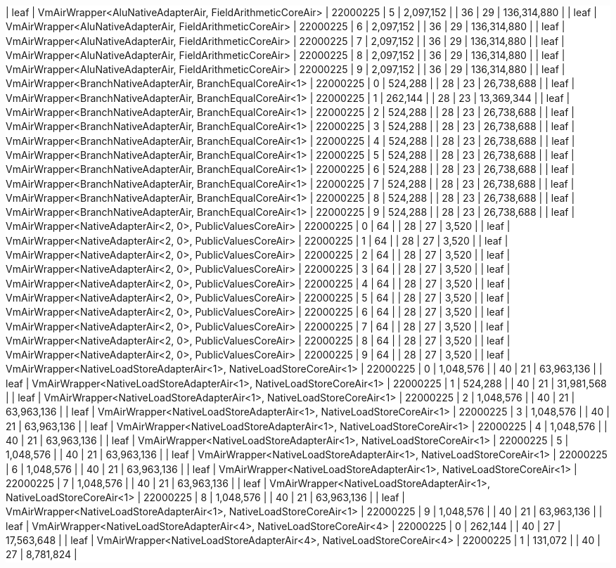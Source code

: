 | leaf | VmAirWrapper<AluNativeAdapterAir, FieldArithmeticCoreAir> | 22000225 | 5 | 2,097,152 |  | 36 | 29 | 136,314,880 | 
| leaf | VmAirWrapper<AluNativeAdapterAir, FieldArithmeticCoreAir> | 22000225 | 6 | 2,097,152 |  | 36 | 29 | 136,314,880 | 
| leaf | VmAirWrapper<AluNativeAdapterAir, FieldArithmeticCoreAir> | 22000225 | 7 | 2,097,152 |  | 36 | 29 | 136,314,880 | 
| leaf | VmAirWrapper<AluNativeAdapterAir, FieldArithmeticCoreAir> | 22000225 | 8 | 2,097,152 |  | 36 | 29 | 136,314,880 | 
| leaf | VmAirWrapper<AluNativeAdapterAir, FieldArithmeticCoreAir> | 22000225 | 9 | 2,097,152 |  | 36 | 29 | 136,314,880 | 
| leaf | VmAirWrapper<BranchNativeAdapterAir, BranchEqualCoreAir<1> | 22000225 | 0 | 524,288 |  | 28 | 23 | 26,738,688 | 
| leaf | VmAirWrapper<BranchNativeAdapterAir, BranchEqualCoreAir<1> | 22000225 | 1 | 262,144 |  | 28 | 23 | 13,369,344 | 
| leaf | VmAirWrapper<BranchNativeAdapterAir, BranchEqualCoreAir<1> | 22000225 | 2 | 524,288 |  | 28 | 23 | 26,738,688 | 
| leaf | VmAirWrapper<BranchNativeAdapterAir, BranchEqualCoreAir<1> | 22000225 | 3 | 524,288 |  | 28 | 23 | 26,738,688 | 
| leaf | VmAirWrapper<BranchNativeAdapterAir, BranchEqualCoreAir<1> | 22000225 | 4 | 524,288 |  | 28 | 23 | 26,738,688 | 
| leaf | VmAirWrapper<BranchNativeAdapterAir, BranchEqualCoreAir<1> | 22000225 | 5 | 524,288 |  | 28 | 23 | 26,738,688 | 
| leaf | VmAirWrapper<BranchNativeAdapterAir, BranchEqualCoreAir<1> | 22000225 | 6 | 524,288 |  | 28 | 23 | 26,738,688 | 
| leaf | VmAirWrapper<BranchNativeAdapterAir, BranchEqualCoreAir<1> | 22000225 | 7 | 524,288 |  | 28 | 23 | 26,738,688 | 
| leaf | VmAirWrapper<BranchNativeAdapterAir, BranchEqualCoreAir<1> | 22000225 | 8 | 524,288 |  | 28 | 23 | 26,738,688 | 
| leaf | VmAirWrapper<BranchNativeAdapterAir, BranchEqualCoreAir<1> | 22000225 | 9 | 524,288 |  | 28 | 23 | 26,738,688 | 
| leaf | VmAirWrapper<NativeAdapterAir<2, 0>, PublicValuesCoreAir> | 22000225 | 0 | 64 |  | 28 | 27 | 3,520 | 
| leaf | VmAirWrapper<NativeAdapterAir<2, 0>, PublicValuesCoreAir> | 22000225 | 1 | 64 |  | 28 | 27 | 3,520 | 
| leaf | VmAirWrapper<NativeAdapterAir<2, 0>, PublicValuesCoreAir> | 22000225 | 2 | 64 |  | 28 | 27 | 3,520 | 
| leaf | VmAirWrapper<NativeAdapterAir<2, 0>, PublicValuesCoreAir> | 22000225 | 3 | 64 |  | 28 | 27 | 3,520 | 
| leaf | VmAirWrapper<NativeAdapterAir<2, 0>, PublicValuesCoreAir> | 22000225 | 4 | 64 |  | 28 | 27 | 3,520 | 
| leaf | VmAirWrapper<NativeAdapterAir<2, 0>, PublicValuesCoreAir> | 22000225 | 5 | 64 |  | 28 | 27 | 3,520 | 
| leaf | VmAirWrapper<NativeAdapterAir<2, 0>, PublicValuesCoreAir> | 22000225 | 6 | 64 |  | 28 | 27 | 3,520 | 
| leaf | VmAirWrapper<NativeAdapterAir<2, 0>, PublicValuesCoreAir> | 22000225 | 7 | 64 |  | 28 | 27 | 3,520 | 
| leaf | VmAirWrapper<NativeAdapterAir<2, 0>, PublicValuesCoreAir> | 22000225 | 8 | 64 |  | 28 | 27 | 3,520 | 
| leaf | VmAirWrapper<NativeAdapterAir<2, 0>, PublicValuesCoreAir> | 22000225 | 9 | 64 |  | 28 | 27 | 3,520 | 
| leaf | VmAirWrapper<NativeLoadStoreAdapterAir<1>, NativeLoadStoreCoreAir<1> | 22000225 | 0 | 1,048,576 |  | 40 | 21 | 63,963,136 | 
| leaf | VmAirWrapper<NativeLoadStoreAdapterAir<1>, NativeLoadStoreCoreAir<1> | 22000225 | 1 | 524,288 |  | 40 | 21 | 31,981,568 | 
| leaf | VmAirWrapper<NativeLoadStoreAdapterAir<1>, NativeLoadStoreCoreAir<1> | 22000225 | 2 | 1,048,576 |  | 40 | 21 | 63,963,136 | 
| leaf | VmAirWrapper<NativeLoadStoreAdapterAir<1>, NativeLoadStoreCoreAir<1> | 22000225 | 3 | 1,048,576 |  | 40 | 21 | 63,963,136 | 
| leaf | VmAirWrapper<NativeLoadStoreAdapterAir<1>, NativeLoadStoreCoreAir<1> | 22000225 | 4 | 1,048,576 |  | 40 | 21 | 63,963,136 | 
| leaf | VmAirWrapper<NativeLoadStoreAdapterAir<1>, NativeLoadStoreCoreAir<1> | 22000225 | 5 | 1,048,576 |  | 40 | 21 | 63,963,136 | 
| leaf | VmAirWrapper<NativeLoadStoreAdapterAir<1>, NativeLoadStoreCoreAir<1> | 22000225 | 6 | 1,048,576 |  | 40 | 21 | 63,963,136 | 
| leaf | VmAirWrapper<NativeLoadStoreAdapterAir<1>, NativeLoadStoreCoreAir<1> | 22000225 | 7 | 1,048,576 |  | 40 | 21 | 63,963,136 | 
| leaf | VmAirWrapper<NativeLoadStoreAdapterAir<1>, NativeLoadStoreCoreAir<1> | 22000225 | 8 | 1,048,576 |  | 40 | 21 | 63,963,136 | 
| leaf | VmAirWrapper<NativeLoadStoreAdapterAir<1>, NativeLoadStoreCoreAir<1> | 22000225 | 9 | 1,048,576 |  | 40 | 21 | 63,963,136 | 
| leaf | VmAirWrapper<NativeLoadStoreAdapterAir<4>, NativeLoadStoreCoreAir<4> | 22000225 | 0 | 262,144 |  | 40 | 27 | 17,563,648 | 
| leaf | VmAirWrapper<NativeLoadStoreAdapterAir<4>, NativeLoadStoreCoreAir<4> | 22000225 | 1 | 131,072 |  | 40 | 27 | 8,781,824 | 